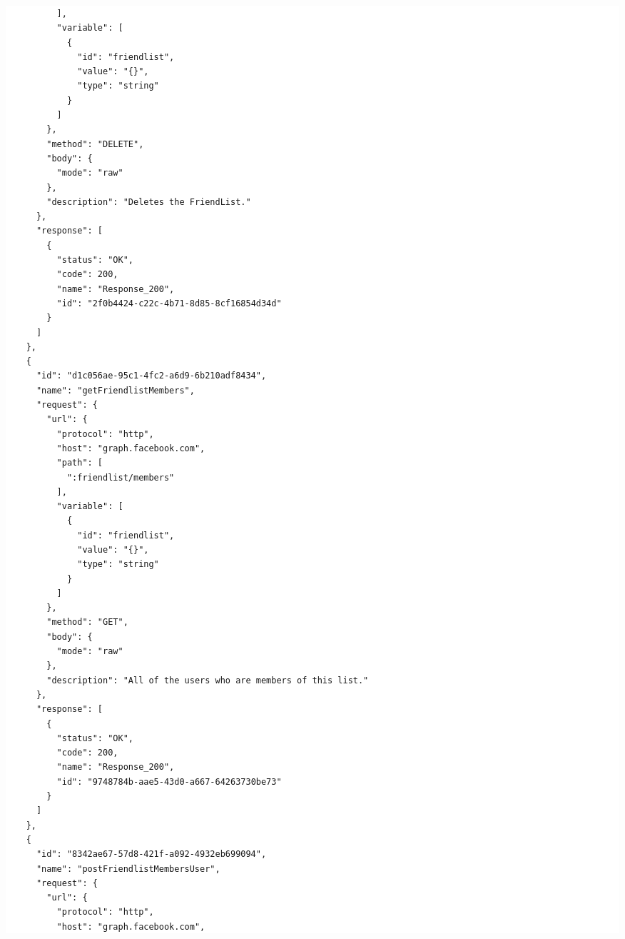               ],
              "variable": [
                {
                  "id": "friendlist",
                  "value": "{}",
                  "type": "string"
                }
              ]
            },
            "method": "DELETE",
            "body": {
              "mode": "raw"
            },
            "description": "Deletes the FriendList."
          },
          "response": [
            {
              "status": "OK",
              "code": 200,
              "name": "Response_200",
              "id": "2f0b4424-c22c-4b71-8d85-8cf16854d34d"
            }
          ]
        },
        {
          "id": "d1c056ae-95c1-4fc2-a6d9-6b210adf8434",
          "name": "getFriendlistMembers",
          "request": {
            "url": {
              "protocol": "http",
              "host": "graph.facebook.com",
              "path": [
                ":friendlist/members"
              ],
              "variable": [
                {
                  "id": "friendlist",
                  "value": "{}",
                  "type": "string"
                }
              ]
            },
            "method": "GET",
            "body": {
              "mode": "raw"
            },
            "description": "All of the users who are members of this list."
          },
          "response": [
            {
              "status": "OK",
              "code": 200,
              "name": "Response_200",
              "id": "9748784b-aae5-43d0-a667-64263730be73"
            }
          ]
        },
        {
          "id": "8342ae67-57d8-421f-a092-4932eb699094",
          "name": "postFriendlistMembersUser",
          "request": {
            "url": {
              "protocol": "http",
              "host": "graph.facebook.com",